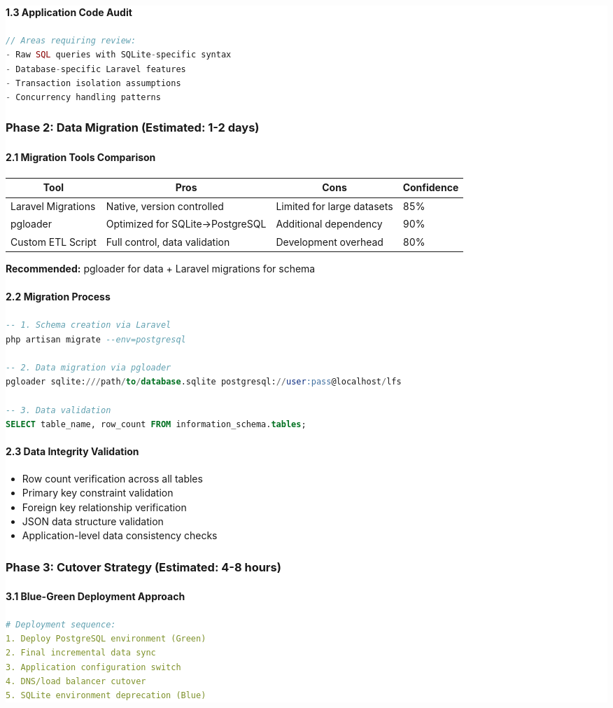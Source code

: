 #### 1.3 Application Code Audit
```php
// Areas requiring review:
- Raw SQL queries with SQLite-specific syntax
- Database-specific Laravel features
- Transaction isolation assumptions
- Concurrency handling patterns
```

### Phase 2: Data Migration (Estimated: 1-2 days)

#### 2.1 Migration Tools Comparison

| Tool | Pros | Cons | Confidence |
|------|------|------|------------|
| Laravel Migrations | Native, version controlled | Limited for large datasets | 85% |
| pgloader | Optimized for SQLite→PostgreSQL | Additional dependency | 90% |
| Custom ETL Script | Full control, data validation | Development overhead | 80% |

**Recommended:** pgloader for data + Laravel migrations for schema

#### 2.2 Migration Process
```sql
-- 1. Schema creation via Laravel
php artisan migrate --env=postgresql

-- 2. Data migration via pgloader
pgloader sqlite:///path/to/database.sqlite postgresql://user:pass@localhost/lfs

-- 3. Data validation
SELECT table_name, row_count FROM information_schema.tables;
```

#### 2.3 Data Integrity Validation
- Row count verification across all tables
- Primary key constraint validation
- Foreign key relationship verification
- JSON data structure validation
- Application-level data consistency checks

### Phase 3: Cutover Strategy (Estimated: 4-8 hours)

#### 3.1 Blue-Green Deployment Approach
```yaml
# Deployment sequence:
1. Deploy PostgreSQL environment (Green)
2. Final incremental data sync
3. Application configuration switch
4. DNS/load balancer cutover
5. SQLite environment deprecation (Blue)
```
